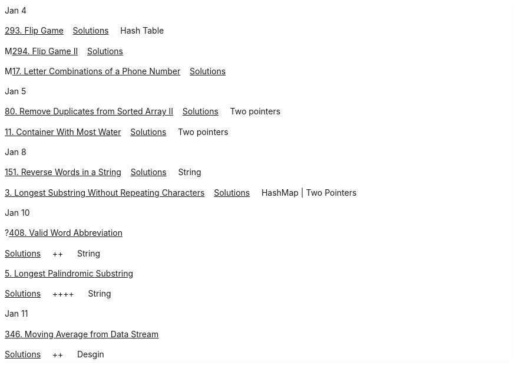 Jan 4

[293. Flip Game](https://leetcode.com/problems/flip-game/)&nbsp;&nbsp;&nbsp;
[Solutions](https://github.com/jzhangnu/leetcode-js/issues/95)&nbsp;&nbsp;&nbsp;&nbsp;
Hash Table

M[294. Flip Game II](https://leetcode.com/problems/flip-game-ii/)&nbsp;&nbsp;&nbsp;
[Solutions](https://github.com/jzhangnu/leetcode-js/issues/96)&nbsp;&nbsp;&nbsp;&nbsp;

M[17. Letter Combinations of a Phone Number](https://leetcode.com/problems/letter-combinations-of-a-phone-number/)&nbsp;&nbsp;&nbsp;
[Solutions](https://github.com/jzhangnu/leetcode-js/issues/97)&nbsp;&nbsp;&nbsp;&nbsp;

Jan 5

[80. Remove Duplicates from Sorted Array II](https://leetcode.com/problems/remove-duplicates-from-sorted-array-ii/)&nbsp;&nbsp;&nbsp;
[Solutions](https://github.com/jzhangnu/leetcode-js/issues/98)&nbsp;&nbsp;&nbsp;&nbsp;
Two pointers

[11. Container With Most Water](https://leetcode.com/problems/container-with-most-water/)&nbsp;&nbsp;&nbsp;
[Solutions](https://github.com/jzhangnu/leetcode-js/issues/99)&nbsp;&nbsp;&nbsp;&nbsp;
Two pointers

Jan 8

[151. Reverse Words in a String](https://leetcode.com/problems/reverse-words-in-a-string/)&nbsp;&nbsp;&nbsp;
[Solutions](https://github.com/jzhangnu/leetcode-js/issues/100)&nbsp;&nbsp;&nbsp;&nbsp;
String

[3. Longest Substring Without Repeating Characters](https://leetcode.com/problems/longest-substring-without-repeating-characters/)&nbsp;&nbsp;&nbsp;
[Solutions](https://github.com/jzhangnu/leetcode-js/issues/101)&nbsp;&nbsp;&nbsp;&nbsp;
HashMap | Two Pointers


Jan 10

?[408. Valid Word Abbreviation](https://leetcode.com/problems/valid-word-abbreviation/)&nbsp;&nbsp;&nbsp;

[Solutions](https://github.com/jzhangnu/leetcode-js/issues/102)&nbsp;&nbsp;&nbsp;&nbsp;
++ &nbsp;&nbsp;&nbsp;&nbsp; String

[5. Longest Palindromic Substring](https://leetcode.com/problems/longest-palindromic-substring/)&nbsp;&nbsp;&nbsp;

[Solutions](https://github.com/jzhangnu/leetcode-js/issues/103)&nbsp;&nbsp;&nbsp;&nbsp;
++++ &nbsp;&nbsp;&nbsp;&nbsp; String

Jan 11

[346. Moving Average from Data Stream](https://leetcode.com/problems/moving-average-from-data-stream/)&nbsp;&nbsp;&nbsp;

[Solutions](https://github.com/jzhangnu/leetcode-js/issues/104)&nbsp;&nbsp;&nbsp;&nbsp;
++ &nbsp;&nbsp;&nbsp;&nbsp; Desgin
